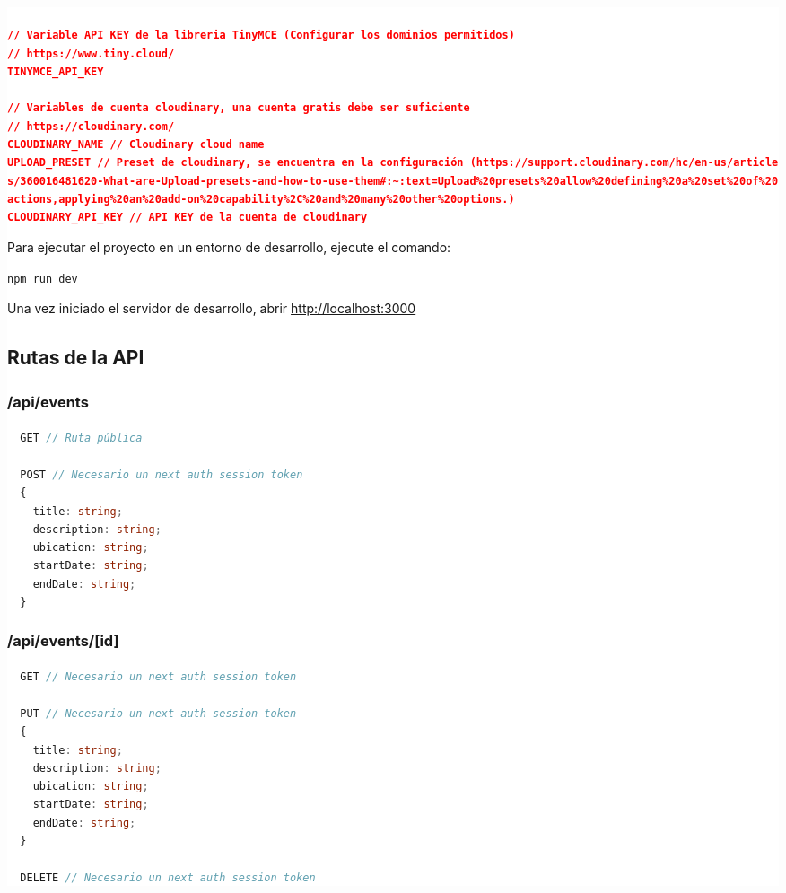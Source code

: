 ```json

// Variable API KEY de la libreria TinyMCE (Configurar los dominios permitidos)
// https://www.tiny.cloud/
TINYMCE_API_KEY

// Variables de cuenta cloudinary, una cuenta gratis debe ser suficiente
// https://cloudinary.com/
CLOUDINARY_NAME // Cloudinary cloud name
UPLOAD_PRESET // Preset de cloudinary, se encuentra en la configuración (https://support.cloudinary.com/hc/en-us/articles/360016481620-What-are-Upload-presets-and-how-to-use-them#:~:text=Upload%20presets%20allow%20defining%20a%20set%20of%20actions,applying%20an%20add-on%20capability%2C%20and%20many%20other%20options.)
CLOUDINARY_API_KEY // API KEY de la cuenta de cloudinary

```

Para ejecutar el proyecto en un entorno de desarrollo, ejecute el comando:

```bash
npm run dev
```

Una vez iniciado el servidor de desarrollo, abrir [http://localhost:3000](http://localhost:3000)

## Rutas de la API

### /api/events

```ts
  GET // Ruta pública

  POST // Necesario un next auth session token
  {
    title: string;
    description: string;
    ubication: string;
    startDate: string;
    endDate: string;
  }
```

### /api/events/[id]

```ts
  GET // Necesario un next auth session token

  PUT // Necesario un next auth session token
  {
    title: string;
    description: string;
    ubication: string;
    startDate: string;
    endDate: string;
  }

  DELETE // Necesario un next auth session token
```

